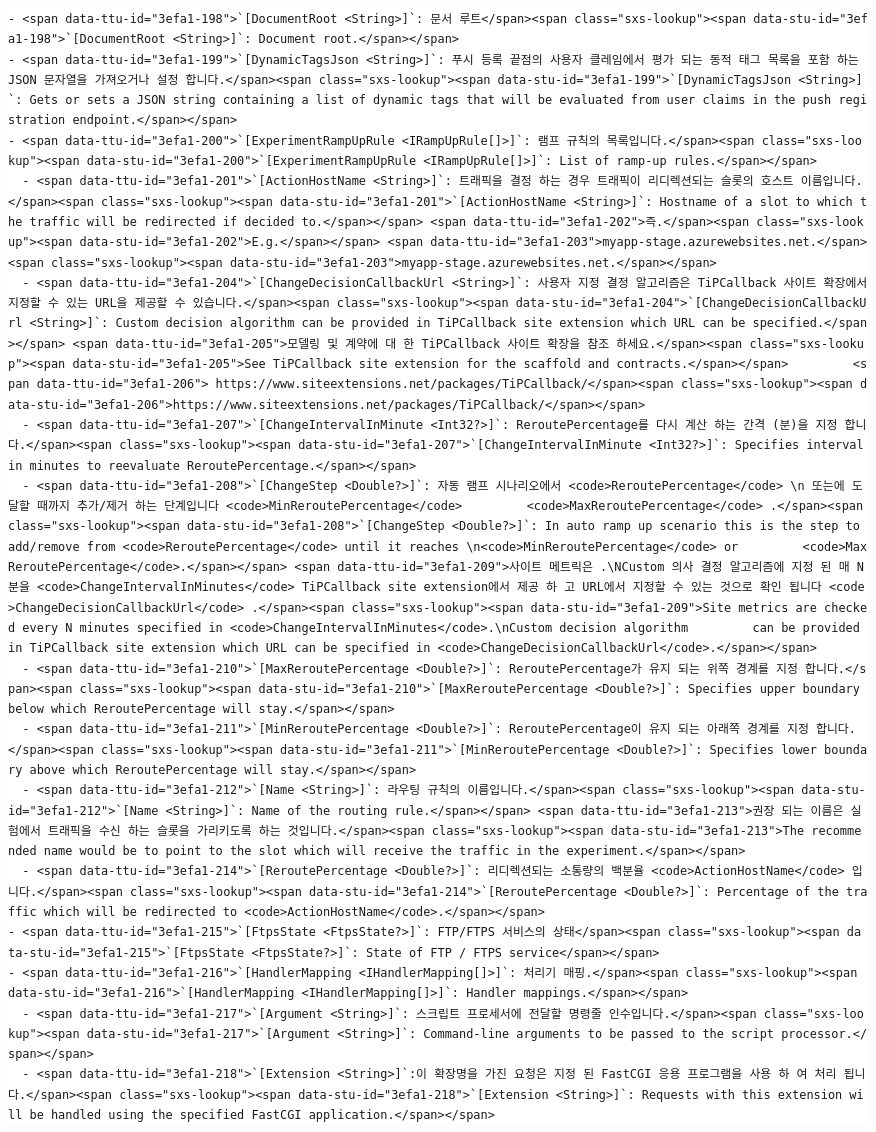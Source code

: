     - <span data-ttu-id="3efa1-198">`[DocumentRoot <String>]`: 문서 루트</span><span class="sxs-lookup"><span data-stu-id="3efa1-198">`[DocumentRoot <String>]`: Document root.</span></span>
    - <span data-ttu-id="3efa1-199">`[DynamicTagsJson <String>]`: 푸시 등록 끝점의 사용자 클레임에서 평가 되는 동적 태그 목록을 포함 하는 JSON 문자열을 가져오거나 설정 합니다.</span><span class="sxs-lookup"><span data-stu-id="3efa1-199">`[DynamicTagsJson <String>]`: Gets or sets a JSON string containing a list of dynamic tags that will be evaluated from user claims in the push registration endpoint.</span></span>
    - <span data-ttu-id="3efa1-200">`[ExperimentRampUpRule <IRampUpRule[]>]`: 램프 규칙의 목록입니다.</span><span class="sxs-lookup"><span data-stu-id="3efa1-200">`[ExperimentRampUpRule <IRampUpRule[]>]`: List of ramp-up rules.</span></span>
      - <span data-ttu-id="3efa1-201">`[ActionHostName <String>]`: 트래픽을 결정 하는 경우 트래픽이 리디렉션되는 슬롯의 호스트 이름입니다.</span><span class="sxs-lookup"><span data-stu-id="3efa1-201">`[ActionHostName <String>]`: Hostname of a slot to which the traffic will be redirected if decided to.</span></span> <span data-ttu-id="3efa1-202">즉.</span><span class="sxs-lookup"><span data-stu-id="3efa1-202">E.g.</span></span> <span data-ttu-id="3efa1-203">myapp-stage.azurewebsites.net.</span><span class="sxs-lookup"><span data-stu-id="3efa1-203">myapp-stage.azurewebsites.net.</span></span>
      - <span data-ttu-id="3efa1-204">`[ChangeDecisionCallbackUrl <String>]`: 사용자 지정 결정 알고리즘은 TiPCallback 사이트 확장에서 지정할 수 있는 URL을 제공할 수 있습니다.</span><span class="sxs-lookup"><span data-stu-id="3efa1-204">`[ChangeDecisionCallbackUrl <String>]`: Custom decision algorithm can be provided in TiPCallback site extension which URL can be specified.</span></span> <span data-ttu-id="3efa1-205">모델링 및 계약에 대 한 TiPCallback 사이트 확장을 참조 하세요.</span><span class="sxs-lookup"><span data-stu-id="3efa1-205">See TiPCallback site extension for the scaffold and contracts.</span></span>         <span data-ttu-id="3efa1-206"> https://www.siteextensions.net/packages/TiPCallback/</span><span class="sxs-lookup"><span data-stu-id="3efa1-206">https://www.siteextensions.net/packages/TiPCallback/</span></span>
      - <span data-ttu-id="3efa1-207">`[ChangeIntervalInMinute <Int32?>]`: ReroutePercentage를 다시 계산 하는 간격 (분)을 지정 합니다.</span><span class="sxs-lookup"><span data-stu-id="3efa1-207">`[ChangeIntervalInMinute <Int32?>]`: Specifies interval in minutes to reevaluate ReroutePercentage.</span></span>
      - <span data-ttu-id="3efa1-208">`[ChangeStep <Double?>]`: 자동 램프 시나리오에서 <code>ReroutePercentage</code> \n 또는에 도달할 때까지 추가/제거 하는 단계입니다 <code>MinReroutePercentage</code>         <code>MaxReroutePercentage</code> .</span><span class="sxs-lookup"><span data-stu-id="3efa1-208">`[ChangeStep <Double?>]`: In auto ramp up scenario this is the step to add/remove from <code>ReroutePercentage</code> until it reaches \n<code>MinReroutePercentage</code> or         <code>MaxReroutePercentage</code>.</span></span> <span data-ttu-id="3efa1-209">사이트 메트릭은 .\NCustom 의사 결정 알고리즘에 지정 된 매 N 분을 <code>ChangeIntervalInMinutes</code> TiPCallback site extension에서 제공 하 고 URL에서 지정할 수 있는 것으로 확인 됩니다 <code>ChangeDecisionCallbackUrl</code> .</span><span class="sxs-lookup"><span data-stu-id="3efa1-209">Site metrics are checked every N minutes specified in <code>ChangeIntervalInMinutes</code>.\nCustom decision algorithm         can be provided in TiPCallback site extension which URL can be specified in <code>ChangeDecisionCallbackUrl</code>.</span></span>
      - <span data-ttu-id="3efa1-210">`[MaxReroutePercentage <Double?>]`: ReroutePercentage가 유지 되는 위쪽 경계를 지정 합니다.</span><span class="sxs-lookup"><span data-stu-id="3efa1-210">`[MaxReroutePercentage <Double?>]`: Specifies upper boundary below which ReroutePercentage will stay.</span></span>
      - <span data-ttu-id="3efa1-211">`[MinReroutePercentage <Double?>]`: ReroutePercentage이 유지 되는 아래쪽 경계를 지정 합니다.</span><span class="sxs-lookup"><span data-stu-id="3efa1-211">`[MinReroutePercentage <Double?>]`: Specifies lower boundary above which ReroutePercentage will stay.</span></span>
      - <span data-ttu-id="3efa1-212">`[Name <String>]`: 라우팅 규칙의 이름입니다.</span><span class="sxs-lookup"><span data-stu-id="3efa1-212">`[Name <String>]`: Name of the routing rule.</span></span> <span data-ttu-id="3efa1-213">권장 되는 이름은 실험에서 트래픽을 수신 하는 슬롯을 가리키도록 하는 것입니다.</span><span class="sxs-lookup"><span data-stu-id="3efa1-213">The recommended name would be to point to the slot which will receive the traffic in the experiment.</span></span>
      - <span data-ttu-id="3efa1-214">`[ReroutePercentage <Double?>]`: 리디렉션되는 소통량의 백분율 <code>ActionHostName</code> 입니다.</span><span class="sxs-lookup"><span data-stu-id="3efa1-214">`[ReroutePercentage <Double?>]`: Percentage of the traffic which will be redirected to <code>ActionHostName</code>.</span></span>
    - <span data-ttu-id="3efa1-215">`[FtpsState <FtpsState?>]`: FTP/FTPS 서비스의 상태</span><span class="sxs-lookup"><span data-stu-id="3efa1-215">`[FtpsState <FtpsState?>]`: State of FTP / FTPS service</span></span>
    - <span data-ttu-id="3efa1-216">`[HandlerMapping <IHandlerMapping[]>]`: 처리기 매핑.</span><span class="sxs-lookup"><span data-stu-id="3efa1-216">`[HandlerMapping <IHandlerMapping[]>]`: Handler mappings.</span></span>
      - <span data-ttu-id="3efa1-217">`[Argument <String>]`: 스크립트 프로세서에 전달할 명령줄 인수입니다.</span><span class="sxs-lookup"><span data-stu-id="3efa1-217">`[Argument <String>]`: Command-line arguments to be passed to the script processor.</span></span>
      - <span data-ttu-id="3efa1-218">`[Extension <String>]`:이 확장명을 가진 요청은 지정 된 FastCGI 응용 프로그램을 사용 하 여 처리 됩니다.</span><span class="sxs-lookup"><span data-stu-id="3efa1-218">`[Extension <String>]`: Requests with this extension will be handled using the specified FastCGI application.</span></span>